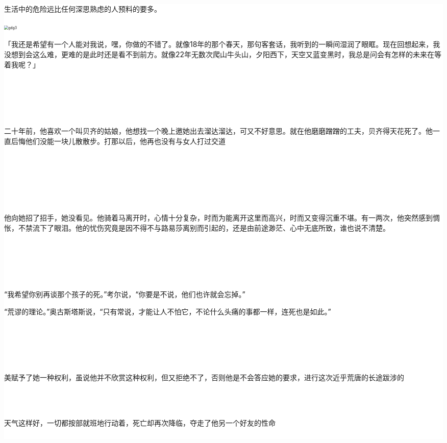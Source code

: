 生活中的危险远比任何深思熟虑的人预料的要多。
<br>

<img src="https://cdn.jsdelivr.net/gh/liaozk-wiki/md_img/md/gdg3.png" alt="gdg3" style="zoom:50%;" />
<br>

「我还是希望有一个人能对我说，嘿，你做的不错了。就像18年的那个春天，那句客套话，我听到的一瞬间湿润了眼眶。现在回想起来，我没想到会这么难，更难的是此时还是看不到前方。就像22年无数次爬山牛头山，夕阳西下，天空又蓝变黑时，我总是问会有怎样的未来在等着我呢？」
<br>
<br>

 
<br>
<br>

 
<br>

二十年前，他喜欢一个叫贝齐的姑娘，他想找一个晚上邀她出去溜达溜达，可又不好意思。就在他磨磨蹭蹭的工夫，贝齐得天花死了。他一直后悔他们没能一块儿散散步。打那以后，他再也没有与女人打过交道
<br>
<br>
 
<br>
<br>
 
<br>

 
<br>

他向她招了招手，她没看见。他骑着马离开时，心情十分复杂，时而为能离开这里而高兴，时而又变得沉重不堪。有一两次，他突然感到惆怅，不禁流下了眼泪。他的忧伤究竟是因不得不与路易莎离别而引起的，还是由前途渺茫、心中无底所致，谁也说不清楚。
<br>
<br>
 
<br>
<br>
 
<br>

“我希望你别再谈那个孩子的死。”考尔说，“你要是不说，他们也许就会忘掉。”
<br>

 “荒谬的理论。”奥古斯塔斯说，“只有常说，才能让人不怕它，不论什么头痛的事都一样，连死也是如此。”
<br>
<br>
 
<br>
<br>
 
<br>

美赋予了她一种权利，虽说他并不欣赏这种权利，但又拒绝不了，否则他是不会答应她的要求，进行这次近乎荒唐的长途跋涉的
<br>
<br>
 
<br>

天气这样好，一切都按部就班地行动着，死亡却再次降临，夺走了他另一个好友的性命
<br>
<br>
 